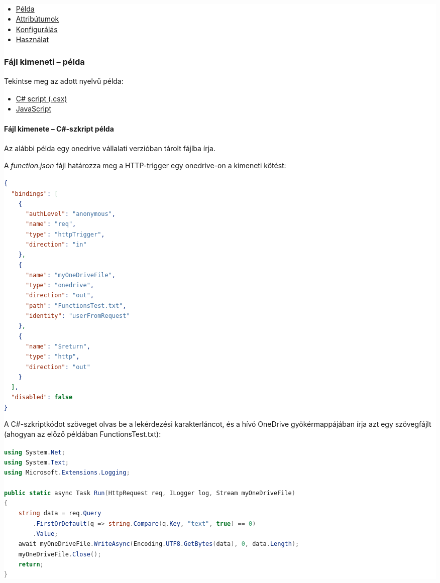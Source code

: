 * [Példa](#file-output---example)
* [Attribútumok](#file-output---attributes)
* [Konfigurálás](#file-output---configuration)
* [Használat](#file-output---usage)

### <a name="file-output---example"></a>Fájl kimeneti – példa

Tekintse meg az adott nyelvű példa:

* [C# script (.csx)](#file-output---c-script-example)
* [JavaScript](#file-output---javascript-example)

#### <a name="file-output---c-script-example"></a>Fájl kimenete – C#-szkript példa

Az alábbi példa egy onedrive vállalati verzióban tárolt fájlba írja.

A *function.json* fájl határozza meg a HTTP-trigger egy onedrive-on a kimeneti kötést:

```json
{
  "bindings": [
    {
      "authLevel": "anonymous",
      "name": "req",
      "type": "httpTrigger",
      "direction": "in"
    },
    {
      "name": "myOneDriveFile",
      "type": "onedrive",
      "direction": "out",
      "path": "FunctionsTest.txt",
      "identity": "userFromRequest"
    },
    {
      "name": "$return",
      "type": "http",
      "direction": "out"
    }
  ],
  "disabled": false
}
```

A C#-szkriptkódot szöveget olvas be a lekérdezési karakterláncot, és a hívó OneDrive gyökérmappájában írja azt egy szövegfájlt (ahogyan az előző példában FunctionsTest.txt):

```csharp
using System.Net;
using System.Text;
using Microsoft.Extensions.Logging;

public static async Task Run(HttpRequest req, ILogger log, Stream myOneDriveFile)
{
    string data = req.Query
        .FirstOrDefault(q => string.Compare(q.Key, "text", true) == 0)
        .Value;
    await myOneDriveFile.WriteAsync(Encoding.UTF8.GetBytes(data), 0, data.Length);
    myOneDriveFile.Close();
    return;
}
```
